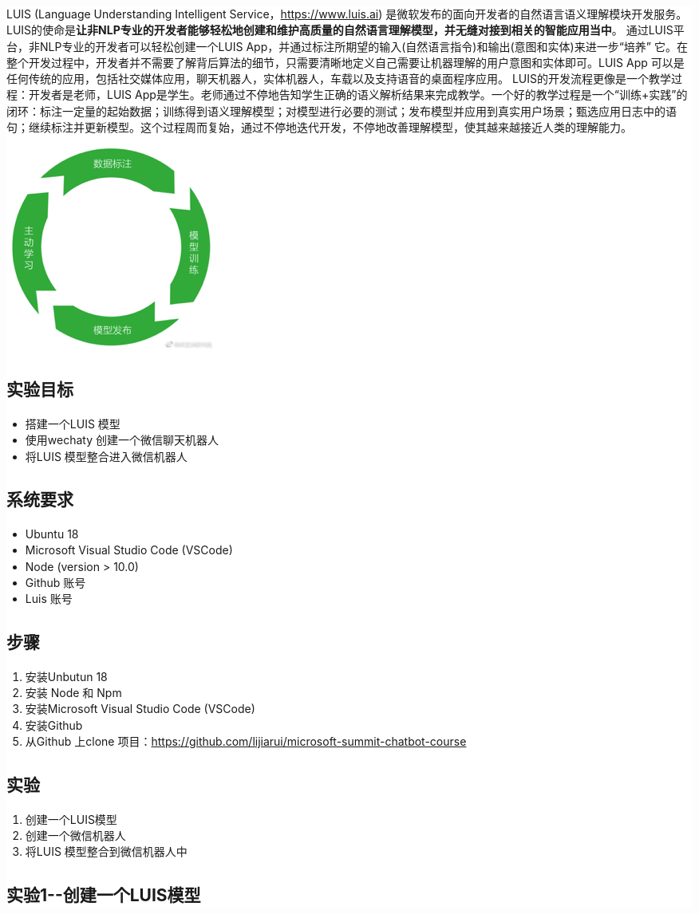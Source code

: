 LUIS (Language Understanding Intelligent Service，https://www.luis.ai) 是微软发布的面向开发者的自然语言语义理解模块开发服务。LUIS的使命是**让非NLP专业的开发者能够轻松地创建和维护高质量的自然语言理解模型，并无缝对接到相关的智能应用当中**。
通过LUIS平台，非NLP专业的开发者可以轻松创建一个LUIS App，并通过标注所期望的输入(自然语言指令)和输出(意图和实体)来进一步“培养” 它。在整个开发过程中，开发者并不需要了解背后算法的细节，只需要清晰地定义自己需要让机器理解的用户意图和实体即可。LUIS App 可以是任何传统的应用，包括社交媒体应用，聊天机器人，实体机器人，车载以及支持语音的桌面程序应用。
LUIS的开发流程更像是一个教学过程：开发者是老师，LUIS App是学生。老师通过不停地告知学生正确的语义解析结果来完成教学。一个好的教学过程是一个“训练+实践”的闭环：标注一定量的起始数据；训练得到语义理解模型；对模型进行必要的测试；发布模型并应用到真实用户场景；甄选应用日志中的语句；继续标注并更新模型。这个过程周而复始，通过不停地迭代开发，不停地改善理解模型，使其越来越接近人类的理解能力。

![luis](/assets/2018/microsoft-hol-luis.png)

## 实验目标

- 搭建一个LUIS 模型
- 使用wechaty 创建一个微信聊天机器人
- 将LUIS 模型整合进入微信机器人

## 系统要求

- Ubuntu 18
- Microsoft Visual Studio Code (VSCode) 
- Node (version > 10.0)
- Github 账号
- Luis 账号

## 步骤

1. 安装Unbutun 18
2. 安装 Node 和 Npm
3. 安装Microsoft Visual Studio Code (VSCode)
4. 安装Github
5. 从Github 上clone 项目：https://github.com/lijiarui/microsoft-summit-chatbot-course

## 实验

1. 创建一个LUIS模型
2. 创建一个微信机器人
3. 将LUIS 模型整合到微信机器人中

## 实验1--创建一个LUIS模型
